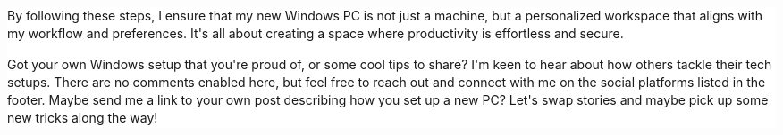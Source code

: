 By following these steps, I ensure that my new Windows PC is not just a machine, but a personalized workspace that aligns with my workflow and preferences. It's all about creating a space where productivity is effortless and secure.

Got your own Windows setup that you're proud of, or some cool tips to share? I'm keen to hear about how others tackle their tech setups. There are no comments enabled here, but feel free to reach out and connect with me on the social platforms listed in the footer. Maybe send me a link to your own post describing how you set up a new PC? Let's swap stories and maybe pick up some new tricks along the way!